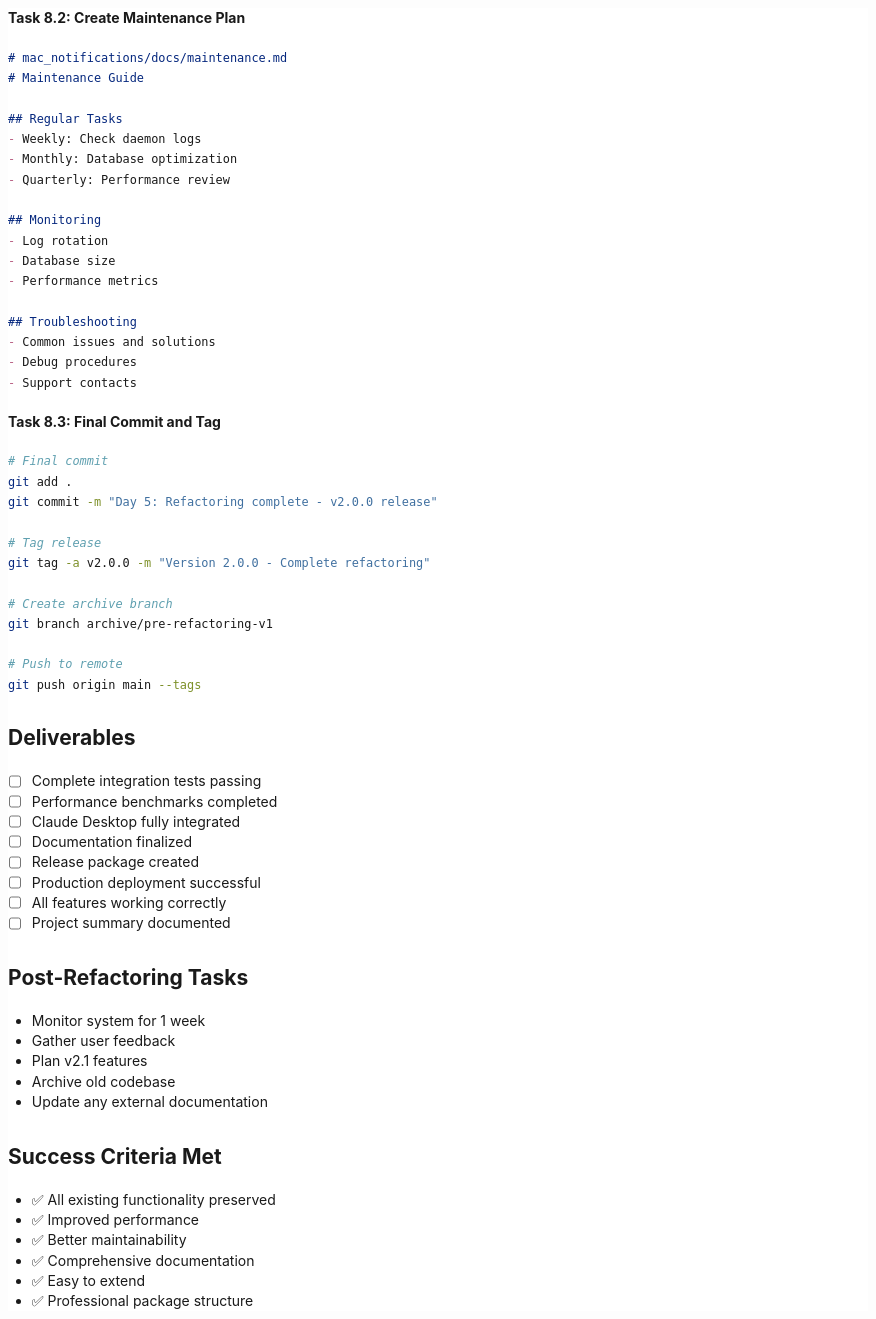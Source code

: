 #### Task 8.2: Create Maintenance Plan
```markdown
# mac_notifications/docs/maintenance.md
# Maintenance Guide

## Regular Tasks
- Weekly: Check daemon logs
- Monthly: Database optimization
- Quarterly: Performance review

## Monitoring
- Log rotation
- Database size
- Performance metrics

## Troubleshooting
- Common issues and solutions
- Debug procedures
- Support contacts
```

#### Task 8.3: Final Commit and Tag
```bash
# Final commit
git add .
git commit -m "Day 5: Refactoring complete - v2.0.0 release"

# Tag release
git tag -a v2.0.0 -m "Version 2.0.0 - Complete refactoring"

# Create archive branch
git branch archive/pre-refactoring-v1

# Push to remote
git push origin main --tags
```

## Deliverables
- [ ] Complete integration tests passing
- [ ] Performance benchmarks completed
- [ ] Claude Desktop fully integrated
- [ ] Documentation finalized
- [ ] Release package created
- [ ] Production deployment successful
- [ ] All features working correctly
- [ ] Project summary documented

## Post-Refactoring Tasks
- Monitor system for 1 week
- Gather user feedback
- Plan v2.1 features
- Archive old codebase
- Update any external documentation

## Success Criteria Met
- ✅ All existing functionality preserved
- ✅ Improved performance
- ✅ Better maintainability
- ✅ Comprehensive documentation
- ✅ Easy to extend
- ✅ Professional package structure

